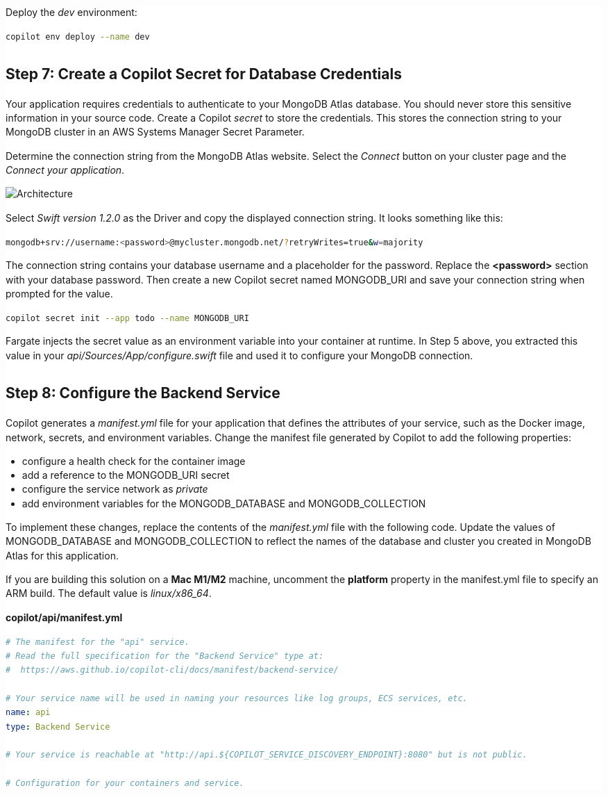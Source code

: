 Deploy the *dev* environment:

```bash
copilot env deploy --name dev
```

## Step 7: Create a Copilot Secret for Database Credentials

Your application requires credentials to authenticate to your MongoDB Atlas database. You should never store this sensitive information in your source code. Create a Copilot *secret* to store the credentials. This stores the connection string to your MongoDB cluster in an AWS Systems Manager Secret Parameter.

Determine the connection string from the MongoDB Atlas website. Select the *Connect* button on your cluster page and the *Connect your application*.

![Architecture]({{site.url}}/assets/images/server-guides/aws/aws-fargate-vapor-mongo-atlas-connection.png)

Select *Swift version 1.2.0* as the Driver and copy the displayed connection string. It looks something like this:

```bash
mongodb+srv://username:<password>@mycluster.mongodb.net/?retryWrites=true&w=majority
```

The connection string contains your database username and a placeholder for the password. Replace the **\<password\>** section with your database password. Then create a new Copilot secret named MONGODB_URI and save your connection string when prompted for the value.

```bash
copilot secret init --app todo --name MONGODB_URI
```

Fargate injects the secret value as an environment variable into your container at runtime. In Step 5 above, you extracted this value in your *api/Sources/App/configure.swift* file and used it to configure your MongoDB connection.

## Step 8: Configure the Backend Service

Copilot generates a *manifest.yml* file for your application that defines the attributes of your service, such as the Docker image, network, secrets, and environment variables. Change the manifest file generated by Copilot to add the following properties:

- configure a health check for the container image
- add a reference to the MONGODB_URI secret
- configure the service network as *private*
- add environment variables for the MONGODB_DATABASE and MONGODB_COLLECTION

To implement these changes, replace the contents of the *manifest.yml* file with the following code. Update the values of MONGODB_DATABASE and MONGODB_COLLECTION to reflect the names of the database and cluster you created in MongoDB Atlas for this application.

If you are building this solution on a **Mac M1/M2** machine, uncomment the **platform** property in the manifest.yml file to specify an ARM build. The default value is *linux/x86_64*.

**copilot/api/manifest.yml**
```yaml
# The manifest for the "api" service.
# Read the full specification for the "Backend Service" type at:
#  https://aws.github.io/copilot-cli/docs/manifest/backend-service/

# Your service name will be used in naming your resources like log groups, ECS services, etc.
name: api
type: Backend Service

# Your service is reachable at "http://api.${COPILOT_SERVICE_DISCOVERY_ENDPOINT}:8080" but is not public.

# Configuration for your containers and service.
```
